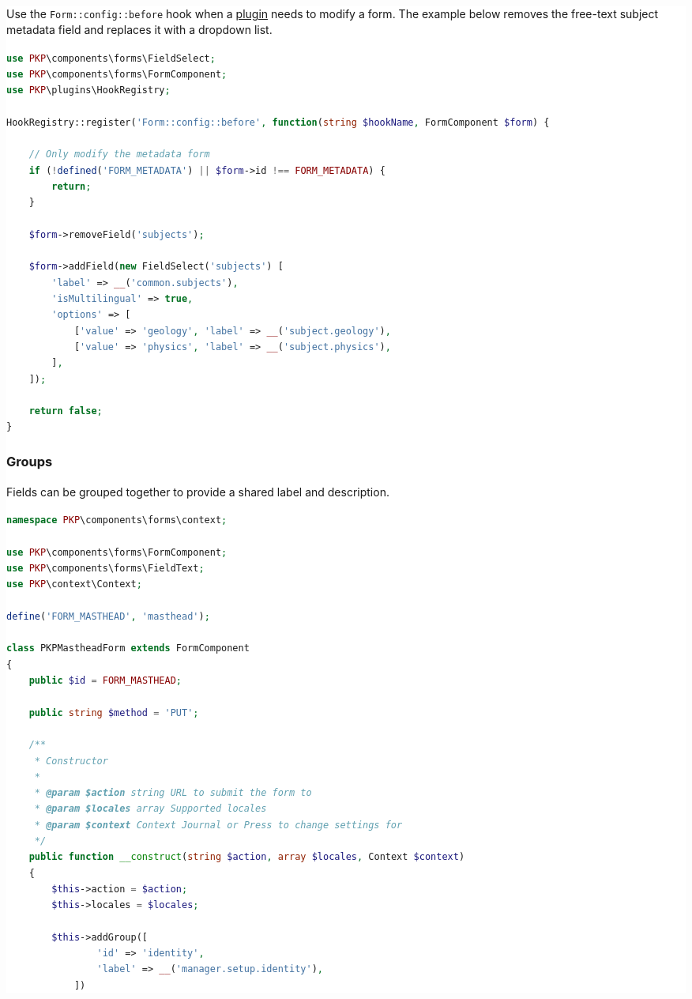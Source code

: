 Use the `Form::config::before` hook when a [plugin](/dev/plugin-guide/en/) needs to modify a form. The example below removes the free-text subject metadata field and replaces it with a dropdown list.

```php
use PKP\components\forms\FieldSelect;
use PKP\components\forms\FormComponent;
use PKP\plugins\HookRegistry;

HookRegistry::register('Form::config::before', function(string $hookName, FormComponent $form) {

    // Only modify the metadata form
    if (!defined('FORM_METADATA') || $form->id !== FORM_METADATA) {
        return;
    }

    $form->removeField('subjects');

    $form->addField(new FieldSelect('subjects') [
        'label' => __('common.subjects'),
        'isMultilingual' => true,
        'options' => [
            ['value' => 'geology', 'label' => __('subject.geology'),
            ['value' => 'physics', 'label' => __('subject.physics'),
        ],
    ]);

    return false;
}
```

### Groups

Fields can be grouped together to provide a shared label and description.

```php
namespace PKP\components\forms\context;

use PKP\components\forms\FormComponent;
use PKP\components\forms\FieldText;
use PKP\context\Context;

define('FORM_MASTHEAD', 'masthead');

class PKPMastheadForm extends FormComponent
{
    public $id = FORM_MASTHEAD;

    public string $method = 'PUT';

    /**
     * Constructor
     *
     * @param $action string URL to submit the form to
     * @param $locales array Supported locales
     * @param $context Context Journal or Press to change settings for
     */
    public function __construct(string $action, array $locales, Context $context)
    {
        $this->action = $action;
        $this->locales = $locales;

        $this->addGroup([
                'id' => 'identity',
                'label' => __('manager.setup.identity'),
            ])
```